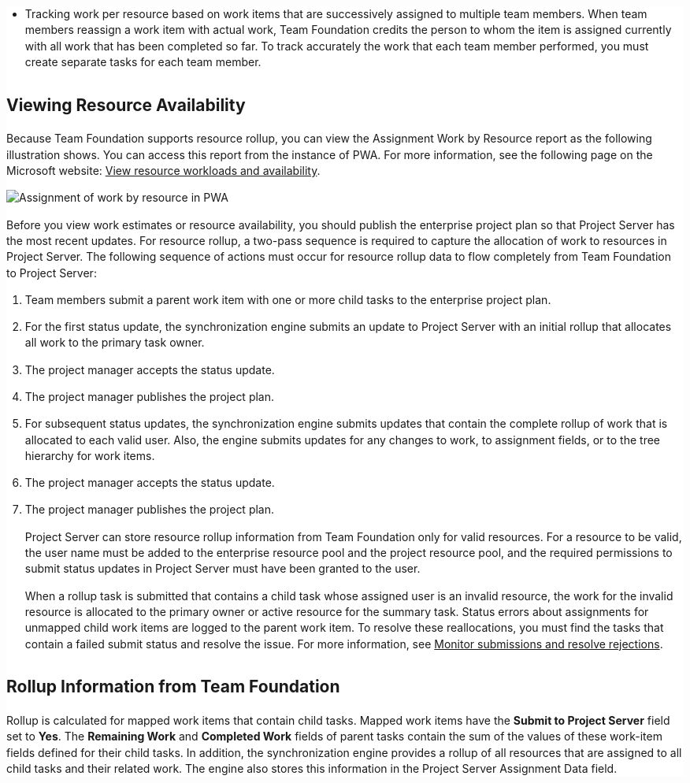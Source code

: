 - Tracking work per resource based on work items that are successively assigned to multiple team members.  When team members reassign a work item with actual work, Team Foundation credits the person to whom the item is assigned currently with all work that has been completed so far. To track accurately the work that each team member performed, you must create separate tasks for each team member.  
  
##  <a name="ViewingAvailability"></a> Viewing Resource Availability  
 Because Team Foundation supports resource rollup, you can view the Assignment Work by Resource report as the following illustration shows. You can access this report from the instance of PWA. For more information, see the following page on the Microsoft website: [View resource workloads and availability](http://go.microsoft.com/fwlink/?LinkId=207284).  
  
 ![Assignment of work by resource in PWA](_img/ps-tfs_pwa_asswrkavailability.png "PS-TFS_PWA_AssWrkAvailability")  
  
 Before you view work estimates or resource availability, you should publish the enterprise project plan so that Project Server has the most recent updates. For resource rollup, a two-pass sequence is required to capture the allocation of work to resources in Project Server. The following sequence of actions must occur for resource rollup data to flow completely from Team Foundation to Project Server:  
  
1. Team members submit a parent work item with one or more child tasks to the enterprise project plan.  
  
2. For the first status update, the synchronization engine submits an update to Project Server with an initial rollup that allocates all work to the primary task owner.  
  
3. The project manager accepts the status update.  
  
4. The project manager publishes the project plan.  
  
5. For subsequent status updates, the synchronization engine submits updates that contain the complete rollup of work that is allocated to each valid user. Also, the engine submits updates for any changes to work, to assignment fields, or to the tree hierarchy for work items.  
  
6. The project manager accepts the status update.  
  
7. The project manager publishes the project plan.  
  
   Project Server can store resource rollup information from Team Foundation only for valid resources. For a resource to be valid, the user name must be added to the enterprise resource pool and the project resource pool, and the required permissions to submit status updates in Project Server must have been granted to the user.  
  
   When a rollup task is submitted that contains a child task whose assigned user is an invalid resource, the work for the invalid resource is allocated to the primary owner or active resource for the summary task. Status errors about assignments for unmapped child work items are logged to the parent work item. To resolve these reallocations, you must find the tasks that contain a failed submit status and resolve the issue. For more information, see [Monitor submissions and resolve rejections](monitor-submissions-resolve-rejections.md).  
  
##  <a name="RollupCalculations"></a> Rollup Information from Team Foundation  
 Rollup is calculated for mapped work items that contain child tasks. Mapped work items have the **Submit to Project Server** field set to **Yes**. The **Remaining Work** and **Completed Work** fields of parent tasks contain the sum of the values of these work-item fields defined for their child tasks. In addition, the synchronization engine provides a rollup of all resources that are assigned to all child tasks and their related work. The engine also stores this information in the Project Server Assignment Data field.  
  